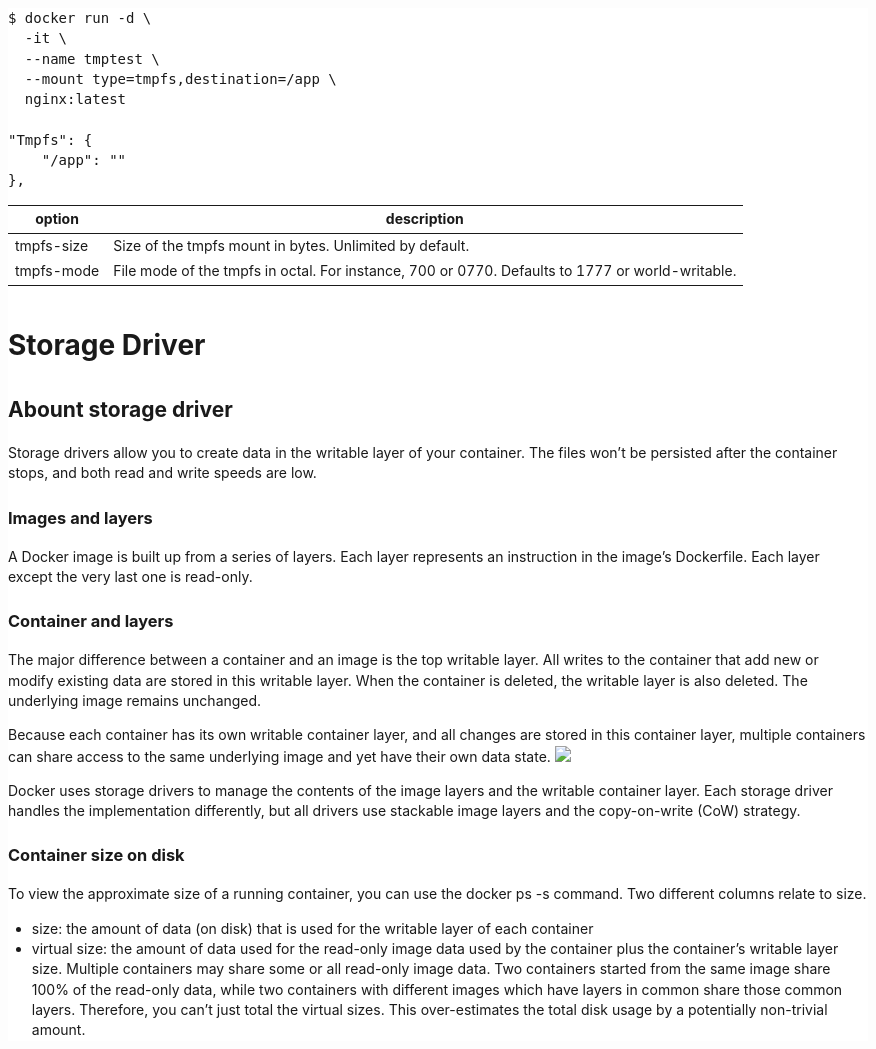<pre>
$ docker run -d \
  -it \
  --name tmptest \
  --mount type=tmpfs,destination=/app \
  nginx:latest

"Tmpfs": {
    "/app": ""
},
</pre>

option|description
---|---
tmpfs-size|	Size of the tmpfs mount in bytes. Unlimited by default.
tmpfs-mode|	File mode of the tmpfs in octal. For instance, 700 or 0770. Defaults to 1777 or world-writable.

# Storage Driver
## Abount storage driver
Storage drivers allow you to create data in the writable layer of your container. The files won’t be persisted after the container stops, and both read and write speeds are low.
### Images and layers
A Docker image is built up from a series of layers. Each layer represents an instruction in the image’s Dockerfile. Each layer except the very last one is read-only. 
### Container and layers
The major difference between a container and an image is the top writable layer. All writes to the container that add new or modify existing data are stored in this writable layer. When the container is deleted, the writable layer is also deleted. The underlying image remains unchanged.

Because each container has its own writable container layer, and all changes are stored in this container layer, multiple containers can share access to the same underlying image and yet have their own data state. 
![](https://docs.docker.com/storage/storagedriver/images/sharing-layers.jpg)

Docker uses storage drivers to manage the contents of the image layers and the writable container layer. Each storage driver handles the implementation differently, but all drivers use stackable image layers and the copy-on-write (CoW) strategy.
### Container size on disk
To view the approximate size of a running container, you can use the docker ps -s command. Two different columns relate to size.

* size: the amount of data (on disk) that is used for the writable layer of each container
* virtual size: the amount of data used for the read-only image data used by the container plus the container’s writable layer size. Multiple containers may share some or all read-only image data. Two containers started from the same image share 100% of the read-only data, while two containers with different images which have layers in common share those common layers. Therefore, you can’t just total the virtual sizes. This over-estimates the total disk usage by a potentially non-trivial amount.

